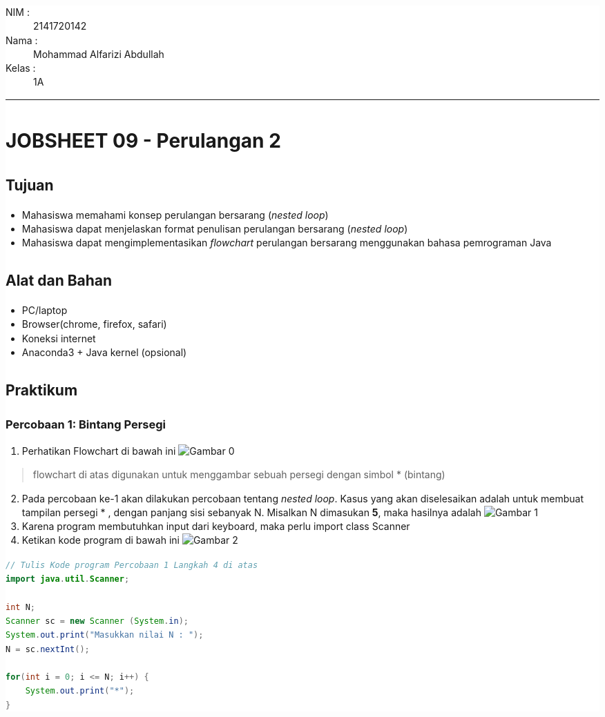 <dl>
  <dt>NIM :</dt>
  <dd>2141720142</dd>

  <dt>Nama :</dt>
  <dd>Mohammad Alfarizi Abdullah</dd>
    
  <dt>Kelas :</dt>
  <dd>1A</dd>
</dl>


___


# JOBSHEET 09 - Perulangan 2

## Tujuan
+ Mahasiswa memahami konsep perulangan bersarang (_nested loop_)
+ Mahasiswa dapat menjelaskan format penulisan perulangan bersarang (_nested loop_)
+ Mahasiswa dapat mengimplementasikan _flowchart_ perulangan bersarang menggunakan bahasa pemrograman Java

## Alat dan Bahan
+ PC/laptop
+ Browser(chrome, firefox, safari)
+ Koneksi internet
+ Anaconda3 + Java kernel (opsional)

## Praktikum
### Percobaan 1: Bintang Persegi
1. Perhatikan Flowchart di bawah ini
![Gambar 0](images/img-00.png)
> flowchart di atas digunakan untuk menggambar sebuah persegi dengan simbol * (bintang)
2. Pada percobaan ke-1 akan dilakukan percobaan tentang _nested loop_. Kasus yang akan diselesaikan adalah untuk membuat tampilan persegi * , dengan panjang sisi sebanyak N. Misalkan N dimasukan **5**, maka hasilnya adalah
![Gambar 1](images/img-01.png)
3. Karena program membutuhkan input dari keyboard, maka perlu import class Scanner
4. Ketikan kode program di bawah ini
![Gambar 2](images/img-02.png)


```Java
// Tulis Kode program Percobaan 1 Langkah 4 di atas
import java.util.Scanner;

int N;
Scanner sc = new Scanner (System.in);
System.out.print("Masukkan nilai N : ");
N = sc.nextInt();

for(int i = 0; i <= N; i++) {
    System.out.print("*");
}
```

